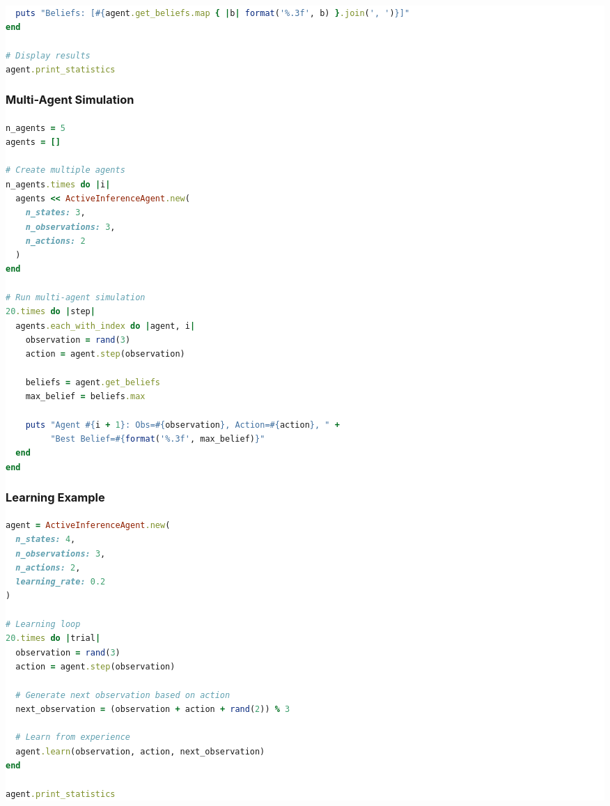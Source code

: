 ```ruby
  puts "Beliefs: [#{agent.get_beliefs.map { |b| format('%.3f', b) }.join(', ')}]"
end

# Display results
agent.print_statistics
```

### Multi-Agent Simulation

```ruby
n_agents = 5
agents = []

# Create multiple agents
n_agents.times do |i|
  agents << ActiveInferenceAgent.new(
    n_states: 3,
    n_observations: 3,
    n_actions: 2
  )
end

# Run multi-agent simulation
20.times do |step|
  agents.each_with_index do |agent, i|
    observation = rand(3)
    action = agent.step(observation)

    beliefs = agent.get_beliefs
    max_belief = beliefs.max

    puts "Agent #{i + 1}: Obs=#{observation}, Action=#{action}, " +
         "Best Belief=#{format('%.3f', max_belief)}"
  end
end
```

### Learning Example

```ruby
agent = ActiveInferenceAgent.new(
  n_states: 4,
  n_observations: 3,
  n_actions: 2,
  learning_rate: 0.2
)

# Learning loop
20.times do |trial|
  observation = rand(3)
  action = agent.step(observation)

  # Generate next observation based on action
  next_observation = (observation + action + rand(2)) % 3

  # Learn from experience
  agent.learn(observation, action, next_observation)
end

agent.print_statistics
```
